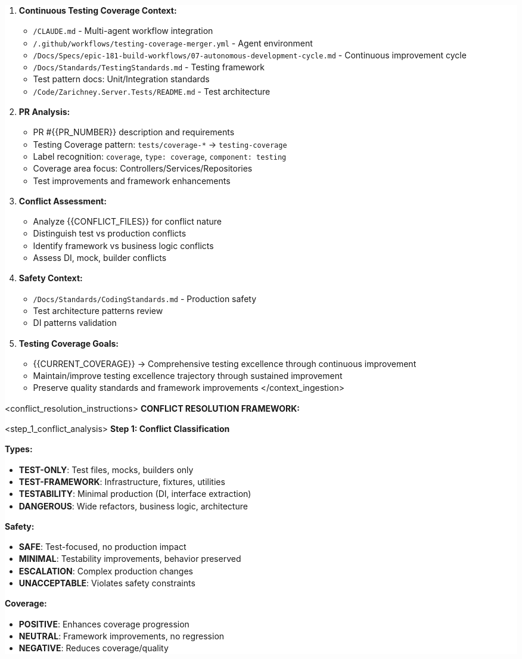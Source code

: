 1. **Continuous Testing Coverage Context:**
   - `/CLAUDE.md` - Multi-agent workflow integration
   - `/.github/workflows/testing-coverage-merger.yml` - Agent environment
   - `/Docs/Specs/epic-181-build-workflows/07-autonomous-development-cycle.md` - Continuous improvement cycle
   - `/Docs/Standards/TestingStandards.md` - Testing framework
   - Test pattern docs: Unit/Integration standards
   - `/Code/Zarichney.Server.Tests/README.md` - Test architecture

2. **PR Analysis:**
   - PR #{{PR_NUMBER}} description and requirements
   - Testing Coverage pattern: `tests/coverage-*` → `testing-coverage`
   - Label recognition: `coverage`, `type: coverage`, `component: testing`
   - Coverage area focus: Controllers/Services/Repositories
   - Test improvements and framework enhancements

3. **Conflict Assessment:**
   - Analyze {{CONFLICT_FILES}} for conflict nature
   - Distinguish test vs production conflicts
   - Identify framework vs business logic conflicts
   - Assess DI, mock, builder conflicts

4. **Safety Context:**
   - `/Docs/Standards/CodingStandards.md` - Production safety
   - Test architecture patterns review
   - DI patterns validation

5. **Testing Coverage Goals:**
   - {{CURRENT_COVERAGE}} → Comprehensive testing excellence through continuous improvement
   - Maintain/improve testing excellence trajectory through sustained improvement
   - Preserve quality standards and framework improvements
</context_ingestion>

<conflict_resolution_instructions>
**CONFLICT RESOLUTION FRAMEWORK:**

<step_1_conflict_analysis>
**Step 1: Conflict Classification**

**Types:**
- **TEST-ONLY**: Test files, mocks, builders only
- **TEST-FRAMEWORK**: Infrastructure, fixtures, utilities
- **TESTABILITY**: Minimal production (DI, interface extraction)
- **DANGEROUS**: Wide refactors, business logic, architecture

**Safety:**
- **SAFE**: Test-focused, no production impact
- **MINIMAL**: Testability improvements, behavior preserved
- **ESCALATION**: Complex production changes
- **UNACCEPTABLE**: Violates safety constraints

**Coverage:**
- **POSITIVE**: Enhances coverage progression
- **NEUTRAL**: Framework improvements, no regression
- **NEGATIVE**: Reduces coverage/quality
